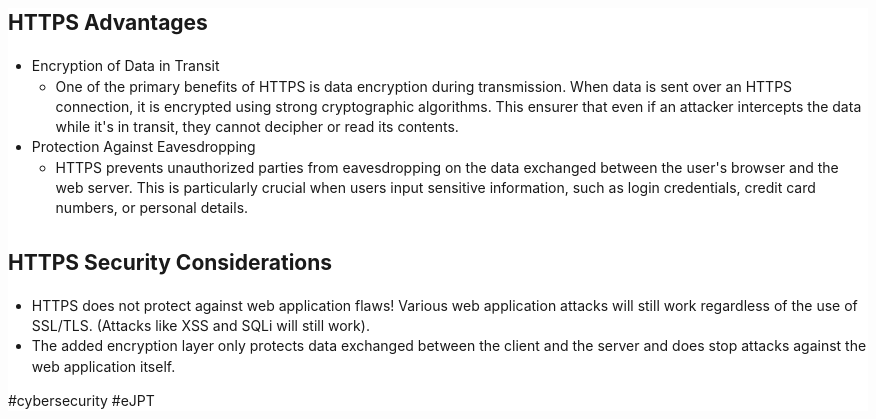 
## HTTPS Advantages 

- Encryption of Data in Transit
	- One of the primary benefits of HTTPS is data encryption during transmission. When data is sent over an HTTPS connection, it is encrypted using strong cryptographic algorithms. This ensurer that even if an attacker intercepts the data while it's in transit, they cannot decipher or read its contents.
- Protection Against Eavesdropping
	- HTTPS prevents unauthorized parties from eavesdropping on the data exchanged between the user's browser and the web server. This is particularly crucial when users input sensitive information, such as login credentials, credit card numbers, or personal details. 


## HTTPS Security Considerations

- HTTPS does not protect against web application flaws! Various web application attacks will still work regardless of the use of SSL/TLS. (Attacks like XSS and SQLi will still work).
- The added encryption layer only protects data exchanged between the client and the server and does stop attacks against the web application itself. 


#cybersecurity #eJPT 